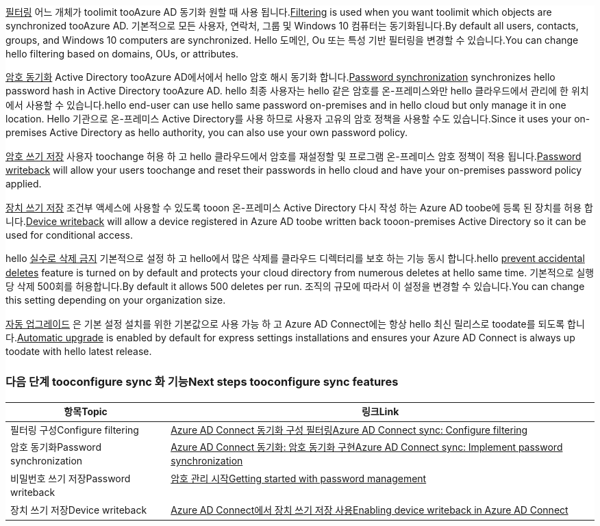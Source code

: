 <span data-ttu-id="fbe9d-180">[필터링](active-directory-aadconnectsync-configure-filtering.md) 어느 개체가 toolimit tooAzure AD 동기화 원할 때 사용 됩니다.</span><span class="sxs-lookup"><span data-stu-id="fbe9d-180">[Filtering](active-directory-aadconnectsync-configure-filtering.md) is used when you want toolimit which objects are synchronized tooAzure AD.</span></span> <span data-ttu-id="fbe9d-181">기본적으로 모든 사용자, 연락처, 그룹 및 Windows 10 컴퓨터는 동기화됩니다.</span><span class="sxs-lookup"><span data-stu-id="fbe9d-181">By default all users, contacts, groups, and Windows 10 computers are synchronized.</span></span> <span data-ttu-id="fbe9d-182">Hello 도메인, Ou 또는 특성 기반 필터링을 변경할 수 있습니다.</span><span class="sxs-lookup"><span data-stu-id="fbe9d-182">You can change hello filtering based on domains, OUs, or attributes.</span></span>

<span data-ttu-id="fbe9d-183">[암호 동기화](active-directory-aadconnectsync-implement-password-synchronization.md) Active Directory tooAzure AD에서에서 hello 암호 해시 동기화 합니다.</span><span class="sxs-lookup"><span data-stu-id="fbe9d-183">[Password synchronization](active-directory-aadconnectsync-implement-password-synchronization.md) synchronizes hello password hash in Active Directory tooAzure AD.</span></span> <span data-ttu-id="fbe9d-184">hello 최종 사용자는 hello 같은 암호를 온-프레미스와만 hello 클라우드에서 관리에 한 위치에서 사용할 수 있습니다.</span><span class="sxs-lookup"><span data-stu-id="fbe9d-184">hello  end-user can use hello same password on-premises and in hello cloud but only manage it in one location.</span></span> <span data-ttu-id="fbe9d-185">Hello 기관으로 온-프레미스 Active Directory를 사용 하므로 사용자 고유의 암호 정책을 사용할 수도 있습니다.</span><span class="sxs-lookup"><span data-stu-id="fbe9d-185">Since it uses your on-premises Active Directory as hello authority, you can also use your own password policy.</span></span>

<span data-ttu-id="fbe9d-186">[암호 쓰기 저장](../active-directory-passwords-getting-started.md) 사용자 toochange 허용 하 고 hello 클라우드에서 암호를 재설정할 및 프로그램 온-프레미스 암호 정책이 적용 됩니다.</span><span class="sxs-lookup"><span data-stu-id="fbe9d-186">[Password writeback](../active-directory-passwords-getting-started.md) will allow your users toochange and reset their passwords in hello cloud and have your on-premises password policy applied.</span></span>

<span data-ttu-id="fbe9d-187">[장치 쓰기 저장](active-directory-aadconnect-feature-device-writeback.md) 조건부 액세스에 사용할 수 있도록 tooon 온-프레미스 Active Directory 다시 작성 하는 Azure AD toobe에 등록 된 장치를 허용 합니다.</span><span class="sxs-lookup"><span data-stu-id="fbe9d-187">[Device writeback](active-directory-aadconnect-feature-device-writeback.md) will allow a device registered in Azure AD toobe written back tooon-premises Active Directory so it can be used for conditional access.</span></span>

<span data-ttu-id="fbe9d-188">hello [실수로 삭제 금지](active-directory-aadconnectsync-feature-prevent-accidental-deletes.md) 기본적으로 설정 하 고 hello에서 많은 삭제를 클라우드 디렉터리를 보호 하는 기능 동시 합니다.</span><span class="sxs-lookup"><span data-stu-id="fbe9d-188">hello [prevent accidental deletes](active-directory-aadconnectsync-feature-prevent-accidental-deletes.md) feature is turned on by default and protects your cloud directory from numerous deletes at hello same time.</span></span> <span data-ttu-id="fbe9d-189">기본적으로 실행 당 삭제 500회를 허용합니다.</span><span class="sxs-lookup"><span data-stu-id="fbe9d-189">By default it allows 500 deletes per run.</span></span> <span data-ttu-id="fbe9d-190">조직의 규모에 따라서 이 설정을 변경할 수 있습니다.</span><span class="sxs-lookup"><span data-stu-id="fbe9d-190">You can change this setting depending on your organization size.</span></span>

<span data-ttu-id="fbe9d-191">[자동 업그레이드](active-directory-aadconnect-feature-automatic-upgrade.md) 은 기본 설정 설치를 위한 기본값으로 사용 가능 하 고 Azure AD Connect에는 항상 hello 최신 릴리스로 toodate를 되도록 합니다.</span><span class="sxs-lookup"><span data-stu-id="fbe9d-191">[Automatic upgrade](active-directory-aadconnect-feature-automatic-upgrade.md) is enabled by default for express settings installations and ensures your Azure AD Connect is always up toodate with hello latest release.</span></span>

### <a name="next-steps-tooconfigure-sync-features"></a><span data-ttu-id="fbe9d-192">다음 단계 tooconfigure sync 화 기능</span><span class="sxs-lookup"><span data-stu-id="fbe9d-192">Next steps tooconfigure sync features</span></span>
|<span data-ttu-id="fbe9d-193">항목</span><span class="sxs-lookup"><span data-stu-id="fbe9d-193">Topic</span></span> |<span data-ttu-id="fbe9d-194">링크</span><span class="sxs-lookup"><span data-stu-id="fbe9d-194">Link</span></span>|  
| --- | --- |
|<span data-ttu-id="fbe9d-195">필터링 구성</span><span class="sxs-lookup"><span data-stu-id="fbe9d-195">Configure filtering</span></span> | [<span data-ttu-id="fbe9d-196">Azure AD Connect 동기화 구성 필터링</span><span class="sxs-lookup"><span data-stu-id="fbe9d-196">Azure AD Connect sync: Configure filtering</span></span>](active-directory-aadconnectsync-configure-filtering.md)|
|<span data-ttu-id="fbe9d-197">암호 동기화</span><span class="sxs-lookup"><span data-stu-id="fbe9d-197">Password synchronization</span></span> | [<span data-ttu-id="fbe9d-198">Azure AD Connect 동기화: 암호 동기화 구현</span><span class="sxs-lookup"><span data-stu-id="fbe9d-198">Azure AD Connect sync: Implement password synchronization</span></span>](active-directory-aadconnectsync-implement-password-synchronization.md)|
|<span data-ttu-id="fbe9d-199">비밀번호 쓰기 저장</span><span class="sxs-lookup"><span data-stu-id="fbe9d-199">Password writeback</span></span> | [<span data-ttu-id="fbe9d-200">암호 관리 시작</span><span class="sxs-lookup"><span data-stu-id="fbe9d-200">Getting started with password management</span></span>](../active-directory-passwords-getting-started.md)|
|<span data-ttu-id="fbe9d-201">장치 쓰기 저장</span><span class="sxs-lookup"><span data-stu-id="fbe9d-201">Device writeback</span></span> | [<span data-ttu-id="fbe9d-202">Azure AD Connect에서 장치 쓰기 저장 사용</span><span class="sxs-lookup"><span data-stu-id="fbe9d-202">Enabling device writeback in Azure AD Connect</span></span>](active-directory-aadconnect-feature-device-writeback.md)|